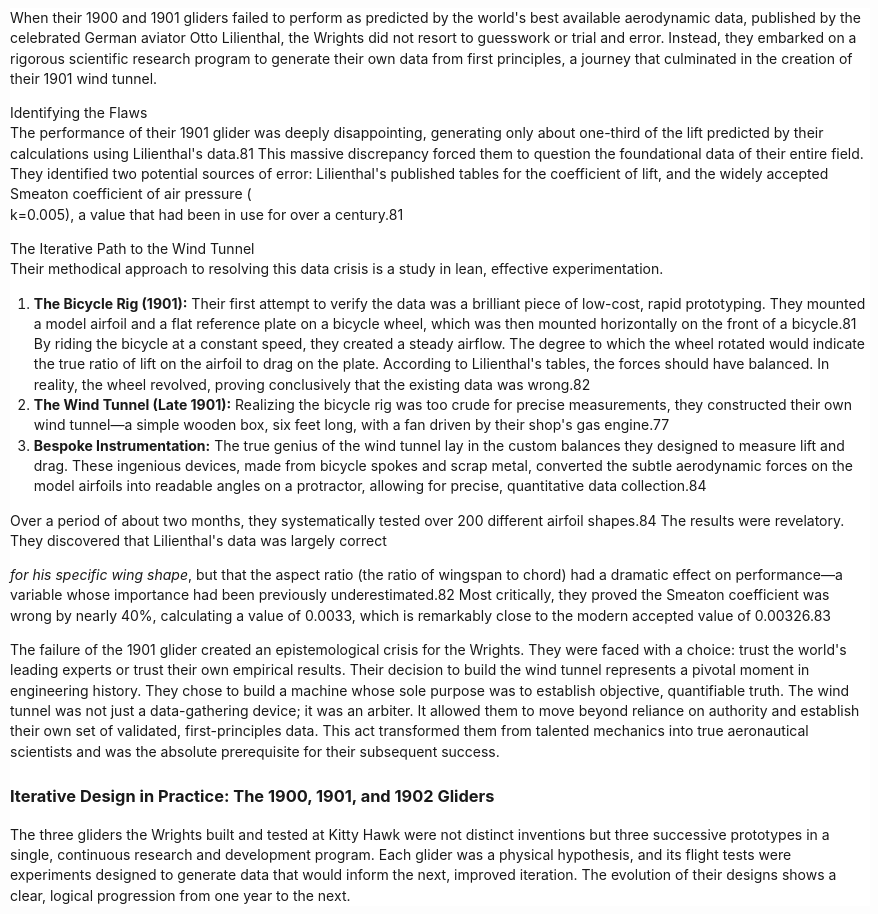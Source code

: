 When their 1900 and 1901 gliders failed to perform as predicted by the world's best available aerodynamic data, published by the celebrated German aviator Otto Lilienthal, the Wrights did not resort to guesswork or trial and error. Instead, they embarked on a rigorous scientific research program to generate their own data from first principles, a journey that culminated in the creation of their 1901 wind tunnel.

Identifying the Flaws  
The performance of their 1901 glider was deeply disappointing, generating only about one-third of the lift predicted by their calculations using Lilienthal's data.81 This massive discrepancy forced them to question the foundational data of their entire field. They identified two potential sources of error: Lilienthal's published tables for the coefficient of lift, and the widely accepted Smeaton coefficient of air pressure (  
k=0.005), a value that had been in use for over a century.81

The Iterative Path to the Wind Tunnel  
Their methodical approach to resolving this data crisis is a study in lean, effective experimentation.

1. **The Bicycle Rig (1901):** Their first attempt to verify the data was a brilliant piece of low-cost, rapid prototyping. They mounted a model airfoil and a flat reference plate on a bicycle wheel, which was then mounted horizontally on the front of a bicycle.81 By riding the bicycle at a constant speed, they created a steady airflow. The degree to which the wheel rotated would indicate the true ratio of lift on the airfoil to drag on the plate. According to Lilienthal's tables, the forces should have balanced. In reality, the wheel revolved, proving conclusively that the existing data was wrong.82  
2. **The Wind Tunnel (Late 1901):** Realizing the bicycle rig was too crude for precise measurements, they constructed their own wind tunnel—a simple wooden box, six feet long, with a fan driven by their shop's gas engine.77  
3. **Bespoke Instrumentation:** The true genius of the wind tunnel lay in the custom balances they designed to measure lift and drag. These ingenious devices, made from bicycle spokes and scrap metal, converted the subtle aerodynamic forces on the model airfoils into readable angles on a protractor, allowing for precise, quantitative data collection.84

Over a period of about two months, they systematically tested over 200 different airfoil shapes.84 The results were revelatory. They discovered that Lilienthal's data was largely correct

*for his specific wing shape*, but that the aspect ratio (the ratio of wingspan to chord) had a dramatic effect on performance—a variable whose importance had been previously underestimated.82 Most critically, they proved the Smeaton coefficient was wrong by nearly 40%, calculating a value of 0.0033, which is remarkably close to the modern accepted value of 0.00326.83

The failure of the 1901 glider created an epistemological crisis for the Wrights. They were faced with a choice: trust the world's leading experts or trust their own empirical results. Their decision to build the wind tunnel represents a pivotal moment in engineering history. They chose to build a machine whose sole purpose was to establish objective, quantifiable truth. The wind tunnel was not just a data-gathering device; it was an arbiter. It allowed them to move beyond reliance on authority and establish their own set of validated, first-principles data. This act transformed them from talented mechanics into true aeronautical scientists and was the absolute prerequisite for their subsequent success.

### **Iterative Design in Practice: The 1900, 1901, and 1902 Gliders**

The three gliders the Wrights built and tested at Kitty Hawk were not distinct inventions but three successive prototypes in a single, continuous research and development program. Each glider was a physical hypothesis, and its flight tests were experiments designed to generate data that would inform the next, improved iteration. The evolution of their designs shows a clear, logical progression from one year to the next.
